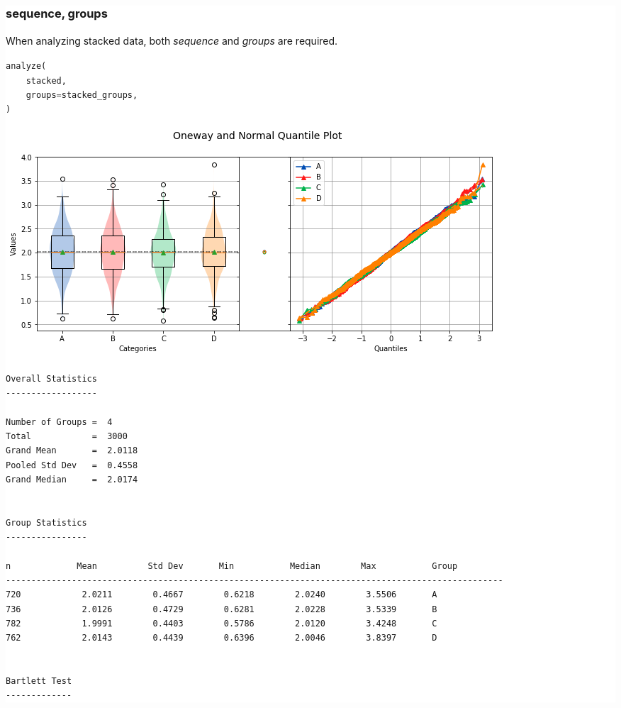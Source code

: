 ### sequence, groups

When analyzing stacked data, both *sequence* and *groups* are required.


```python
analyze(
    stacked, 
    groups=stacked_groups,
)
```


![png](img/location_test_34_0.png)


    
    
    Overall Statistics
    ------------------
    
    Number of Groups =  4
    Total            =  3000
    Grand Mean       =  2.0118
    Pooled Std Dev   =  0.4558
    Grand Median     =  2.0174
    
    
    Group Statistics
    ----------------
    
    n             Mean          Std Dev       Min           Median        Max           Group         
    --------------------------------------------------------------------------------------------------
    720            2.0211        0.4667        0.6218        2.0240        3.5506       A             
    736            2.0126        0.4729        0.6281        2.0228        3.5339       B             
    782            1.9991        0.4403        0.5786        2.0120        3.4248       C             
    762            2.0143        0.4439        0.6396        2.0046        3.8397       D             
    
    
    Bartlett Test
    -------------
    
